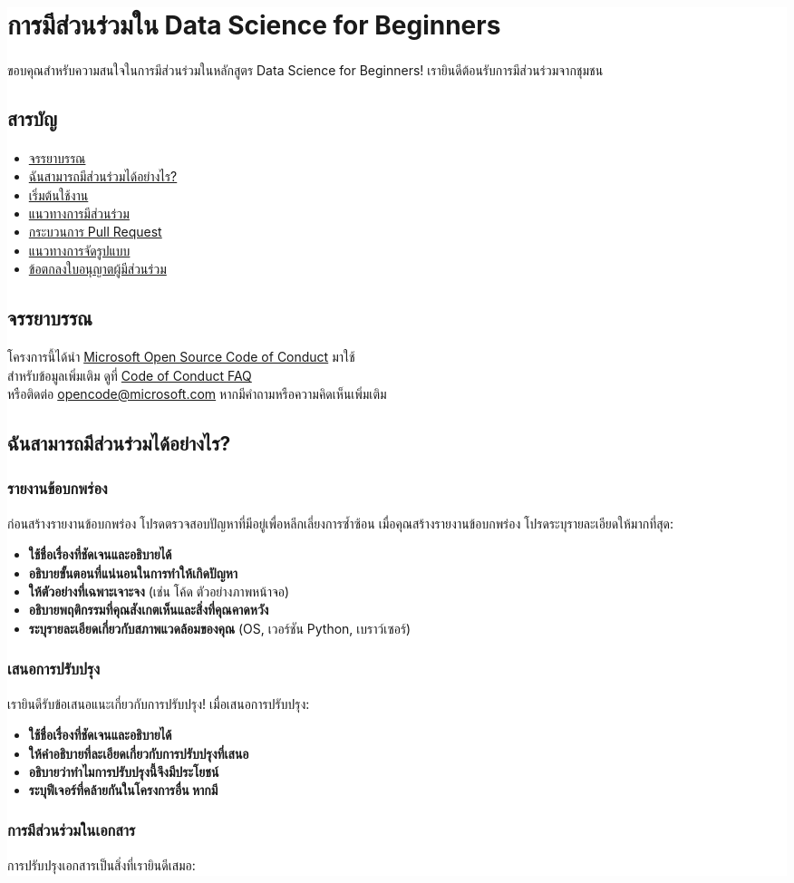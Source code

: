 
# การมีส่วนร่วมใน Data Science for Beginners

ขอบคุณสำหรับความสนใจในการมีส่วนร่วมในหลักสูตร Data Science for Beginners! เรายินดีต้อนรับการมีส่วนร่วมจากชุมชน

## สารบัญ

- [จรรยาบรรณ](../..)
- [ฉันสามารถมีส่วนร่วมได้อย่างไร?](../..)
- [เริ่มต้นใช้งาน](../..)
- [แนวทางการมีส่วนร่วม](../..)
- [กระบวนการ Pull Request](../..)
- [แนวทางการจัดรูปแบบ](../..)
- [ข้อตกลงใบอนุญาตผู้มีส่วนร่วม](../..)

## จรรยาบรรณ

โครงการนี้ได้นำ [Microsoft Open Source Code of Conduct](https://opensource.microsoft.com/codeofconduct/) มาใช้  
สำหรับข้อมูลเพิ่มเติม ดูที่ [Code of Conduct FAQ](https://opensource.microsoft.com/codeofconduct/faq/)  
หรือติดต่อ [opencode@microsoft.com](mailto:opencode@microsoft.com) หากมีคำถามหรือความคิดเห็นเพิ่มเติม

## ฉันสามารถมีส่วนร่วมได้อย่างไร?

### รายงานข้อบกพร่อง

ก่อนสร้างรายงานข้อบกพร่อง โปรดตรวจสอบปัญหาที่มีอยู่เพื่อหลีกเลี่ยงการซ้ำซ้อน เมื่อคุณสร้างรายงานข้อบกพร่อง โปรดระบุรายละเอียดให้มากที่สุด:

- **ใช้ชื่อเรื่องที่ชัดเจนและอธิบายได้**
- **อธิบายขั้นตอนที่แน่นอนในการทำให้เกิดปัญหา**
- **ให้ตัวอย่างที่เฉพาะเจาะจง** (เช่น โค้ด ตัวอย่างภาพหน้าจอ)
- **อธิบายพฤติกรรมที่คุณสังเกตเห็นและสิ่งที่คุณคาดหวัง**
- **ระบุรายละเอียดเกี่ยวกับสภาพแวดล้อมของคุณ** (OS, เวอร์ชัน Python, เบราว์เซอร์)

### เสนอการปรับปรุง

เรายินดีรับข้อเสนอแนะเกี่ยวกับการปรับปรุง! เมื่อเสนอการปรับปรุง:

- **ใช้ชื่อเรื่องที่ชัดเจนและอธิบายได้**
- **ให้คำอธิบายที่ละเอียดเกี่ยวกับการปรับปรุงที่เสนอ**
- **อธิบายว่าทำไมการปรับปรุงนี้จึงมีประโยชน์**
- **ระบุฟีเจอร์ที่คล้ายกันในโครงการอื่น หากมี**

### การมีส่วนร่วมในเอกสาร

การปรับปรุงเอกสารเป็นสิ่งที่เรายินดีเสมอ:
